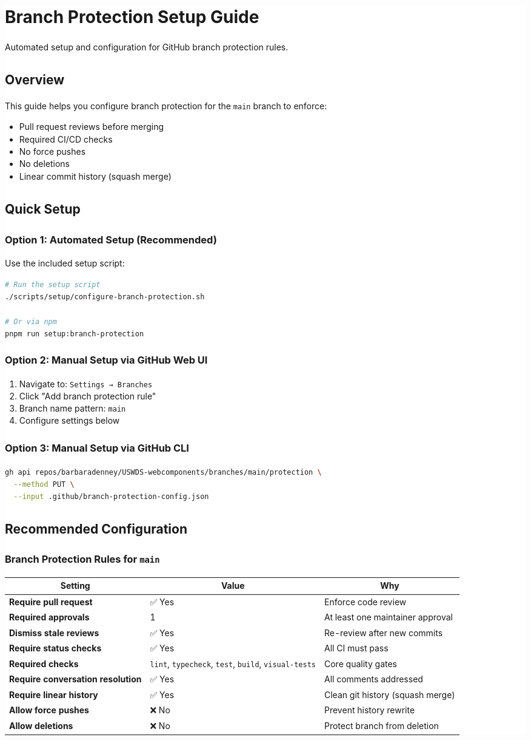# Branch Protection Setup Guide

Automated setup and configuration for GitHub branch protection rules.

## Overview

This guide helps you configure branch protection for the `main` branch to enforce:
- Pull request reviews before merging
- Required CI/CD checks
- No force pushes
- No deletions
- Linear commit history (squash merge)

## Quick Setup

### Option 1: Automated Setup (Recommended)

Use the included setup script:

```bash
# Run the setup script
./scripts/setup/configure-branch-protection.sh

# Or via npm
pnpm run setup:branch-protection
```

### Option 2: Manual Setup via GitHub Web UI

1. Navigate to: `Settings → Branches`
2. Click "Add branch protection rule"
3. Branch name pattern: `main`
4. Configure settings below

### Option 3: Manual Setup via GitHub CLI

```bash
gh api repos/barbaradenney/USWDS-webcomponents/branches/main/protection \
  --method PUT \
  --input .github/branch-protection-config.json
```

## Recommended Configuration

### Branch Protection Rules for `main`

| Setting | Value | Why |
|---------|-------|-----|
| **Require pull request** | ✅ Yes | Enforce code review |
| **Required approvals** | 1 | At least one maintainer approval |
| **Dismiss stale reviews** | ✅ Yes | Re-review after new commits |
| **Require status checks** | ✅ Yes | All CI must pass |
| **Required checks** | `lint`, `typecheck`, `test`, `build`, `visual-tests` | Core quality gates |
| **Require conversation resolution** | ✅ Yes | All comments addressed |
| **Require linear history** | ✅ Yes | Clean git history (squash merge) |
| **Allow force pushes** | ❌ No | Prevent history rewrite |
| **Allow deletions** | ❌ No | Protect branch from deletion |